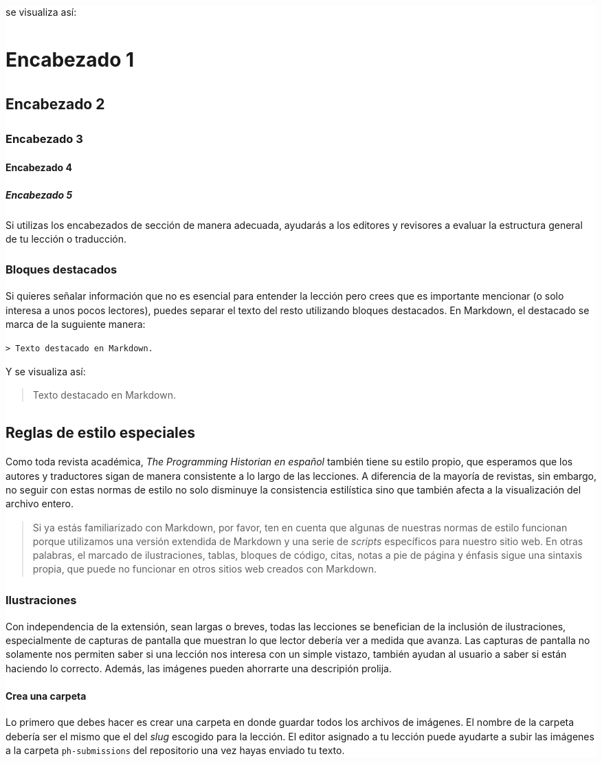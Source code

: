 se visualiza así:

# Encabezado 1

## Encabezado 2

### Encabezado 3

#### Encabezado 4

##### Encabezado 5

Si utilizas los encabezados de sección de manera adecuada, ayudarás a los editores y revisores a evaluar la estructura general de tu lección o traducción.

### Bloques destacados

Si quieres señalar información que no es esencial para entender la lección pero crees que es importante mencionar (o solo interesa a unos pocos lectores), puedes separar el texto del resto utilizando bloques destacados. En Markdown, el destacado se marca de la suguiente manera:

	> Texto destacado en Markdown.

Y se visualiza así:

> Texto destacado en Markdown.

## Reglas de estilo especiales

Como toda revista académica, *The Programming Historian en español* también tiene su estilo propio, que esperamos que los autores y traductores sigan de manera consistente a lo largo de las lecciones. A diferencia de la mayoría de revistas, sin embargo, no seguir con estas normas de estilo no solo disminuye la consistencia estilística sino que también afecta a la visualización del archivo entero.

> Si ya estás familiarizado con Markdown, por favor, ten en cuenta que algunas de nuestras normas de estilo funcionan porque utilizamos una versión extendida de Markdown y una serie de *scripts* específicos para nuestro sitio web. En otras palabras, el marcado de ilustraciones, tablas, bloques de código, citas, notas a pie de página y énfasis sigue una sintaxis propia, que puede no funcionar en otros sitios web creados con Markdown.


### Ilustraciones

Con independencia de la extensión, sean largas o breves, todas las lecciones se benefician de la inclusión de ilustraciones, especialmente de capturas de pantalla que muestran lo que lector debería ver a medida que avanza. Las capturas de pantalla no solamente nos permiten saber si una lección nos interesa con un simple vistazo, también ayudan al usuario a saber si están haciendo lo correcto. Además, las imágenes pueden ahorrarte una descripión prolija.


#### Crea una carpeta

Lo primero que debes hacer es crear una carpeta en donde guardar todos los archivos de imágenes. El nombre de la carpeta debería ser el mismo que el del *slug* escogido para la lección. El editor asignado a tu lección puede ayudarte a subir las imágenes a la carpeta `ph-submissions` del repositorio una vez hayas enviado tu texto.
